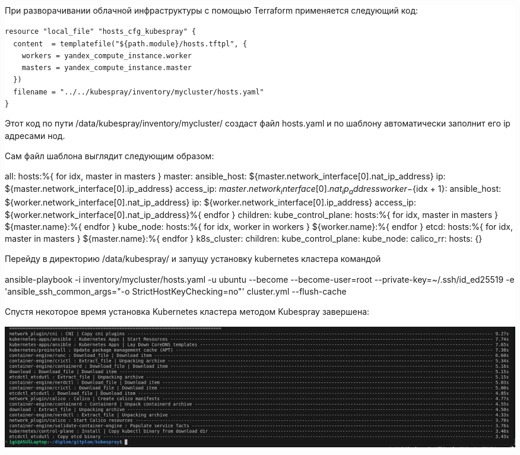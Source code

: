 При разворачивании облачной инфраструктуры с помощью Terraform применяется следующий код:

    resource "local_file" "hosts_cfg_kubespray" {
      content  = templatefile("${path.module}/hosts.tftpl", {
        workers = yandex_compute_instance.worker
        masters = yandex_compute_instance.master
      })
      filename = "../../kubespray/inventory/mycluster/hosts.yaml"
    }

Этот код по пути /data/kubespray/inventory/mycluster/ создаст файл hosts.yaml и по шаблону автоматически заполнит его ip адресами нод.

Сам файл шаблона выглядит следующим образом:

all:
  hosts:%{ for idx, master in masters }
    master:
      ansible_host: ${master.network_interface[0].nat_ip_address}
      ip: ${master.network_interface[0].ip_address}
      access_ip: ${master.network_interface[0].nat_ip_address}%{ endfor }%{ for idx, worker in workers }
    worker-${idx + 1}:
      ansible_host: ${worker.network_interface[0].nat_ip_address}
      ip: ${worker.network_interface[0].ip_address}
      access_ip: ${worker.network_interface[0].nat_ip_address}%{ endfor }
  children:
    kube_control_plane:
      hosts:%{ for idx, master in masters }
        ${master.name}:%{ endfor }
    kube_node:
      hosts:%{ for idx, worker in workers }
        ${worker.name}:%{ endfor }
    etcd:
      hosts:%{ for idx, master in masters }
        ${master.name}:%{ endfor }
    k8s_cluster:
      children:
        kube_control_plane:
        kube_node:
    calico_rr:
      hosts: {}

Перейду в директорию /data/kubespray/ и запущу установку kubernetes кластера командой

ansible-playbook -i inventory/mycluster/hosts.yaml -u ubuntu --become --become-user=root --private-key=~/.ssh/id_ed25519 -e 'ansible_ssh_common_args="-o StrictHostKeyChecking=no"' cluster.yml --flush-cache

Спустя некоторое время установка Kubernetes кластера методом Kubespray завершена:

![image](https://github.com/IOSorokin/Diplom/blob/main/images/img010.png)
